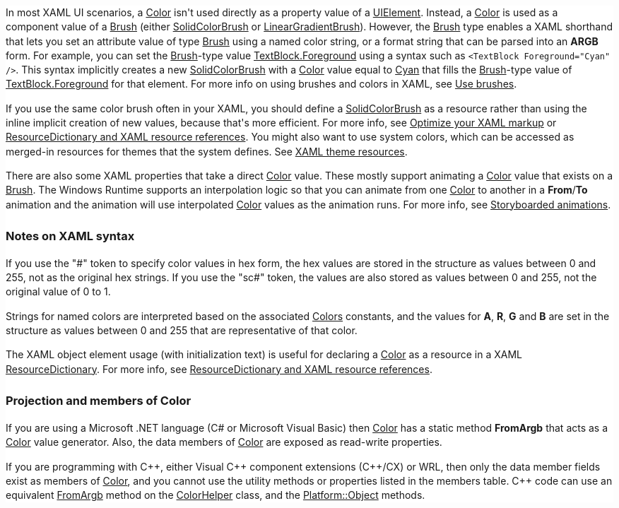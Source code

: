 In most XAML UI scenarios, a [Color](color.md) isn't used directly as a property value of a [UIElement](../windows.ui.xaml/uielement.md). Instead, a [Color](color.md) is used as a component value of a [Brush](../windows.ui.xaml.media/brush.md) (either [SolidColorBrush](../windows.ui.xaml.media/solidcolorbrush.md) or [LinearGradientBrush](../windows.ui.xaml.media/lineargradientbrush.md)). However, the [Brush](../windows.ui.xaml.media/brush.md) type enables a XAML shorthand that lets you set an attribute value of type [Brush](../windows.ui.xaml.media/brush.md) using a named color string, or a format string that can be parsed into an **ARGB** form. For example, you can set the [Brush](../windows.ui.xaml.media/brush.md)-type value [TextBlock.Foreground](../windows.ui.xaml.controls/textblock_foreground.md) using a syntax such as `<TextBlock Foreground="Cyan" />`. This syntax implicitly creates a new [SolidColorBrush](../windows.ui.xaml.media/solidcolorbrush.md) with a [Color](color.md) value equal to [Cyan](colors_cyan.md) that fills the [Brush](../windows.ui.xaml.media/brush.md)-type value of [TextBlock.Foreground](../windows.ui.xaml.controls/textblock_foreground.md) for that element. For more info on using brushes and colors in XAML, see [Use brushes](http://msdn.microsoft.com/library/02141f86-355e-4046-86ea-2a89d615b7db).

If you use the same color brush often in your XAML, you should define a [SolidColorBrush](../windows.ui.xaml.media/solidcolorbrush.md) as a resource rather than using the inline implicit creation of new values, because that's more efficient. For more info, see [Optimize your XAML markup](http://msdn.microsoft.com/library/569e8c27-fa01-41d8-80b9-1e3e637d5b99) or [ResourceDictionary and XAML resource references](http://msdn.microsoft.com/library/e3cbfa3d-6af5-44e1-b9f9-c3d3ea8a25ce). You might also want to use system colors, which can be accessed as merged-in resources for themes that the system defines. See [XAML theme resources](http://msdn.microsoft.com/library/41b87dbf-e7a2-44e9-beba-af6eebabb81b).

There are also some XAML properties that take a direct [Color](color.md) value. These mostly support animating a [Color](color.md) value that exists on a [Brush](../windows.ui.xaml.media/brush.md). The Windows Runtime supports an interpolation logic so that you can animate from one [Color](color.md) to another in a **From**/**To** animation and the animation will use interpolated [Color](color.md) values as the animation runs. For more info, see [Storyboarded animations](http://msdn.microsoft.com/library/0cbceea0-2b0e-44a1-a09a-f7a939632f3a).

### Notes on XAML syntax

If you use the "#" token to specify color values in hex form, the hex values are stored in the structure as values between 0 and 255, not as the original hex strings. If you use the "sc#" token, the values are also stored as values between 0 and 255, not the original value of 0 to 1.

Strings for named colors are interpreted based on the associated [Colors](colors.md) constants, and the values for **A**, **R**, **G** and **B** are set in the structure as values between 0 and 255 that are representative of that color.

The XAML object element usage (with initialization text) is useful for declaring a [Color](color.md) as a resource in a XAML [ResourceDictionary](../windows.ui.xaml/resourcedictionary.md). For more info, see [ResourceDictionary and XAML resource references](http://msdn.microsoft.com/library/e3cbfa3d-6af5-44e1-b9f9-c3d3ea8a25ce).

### Projection and members of Color

If you are using a Microsoft .NET language (C# or Microsoft Visual Basic) then [Color](color.md) has a static method **FromArgb** that acts as a [Color](color.md) value generator. Also, the data members of [Color](color.md) are exposed as read-write properties.

If you are programming with C++, either Visual C++ component extensions (C++/CX) or WRL, then only the data member fields exist as members of [Color](color.md), and you cannot use the utility methods or properties listed in the members table. C++ code can use an equivalent [FromArgb](colorhelper_fromargb_1449236110.md) method on the [ColorHelper](colorhelper.md) class, and the [Platform::Object](https://docs.microsoft.com/cpp/cppcx/platform-object-class) methods.
